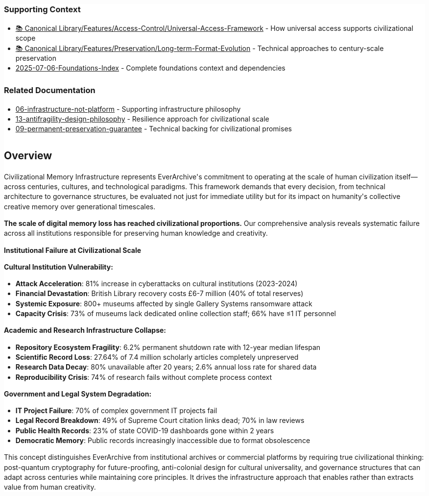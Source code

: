 ### Supporting Context
- [📚 Canonical Library/Features/Access-Control/Universal-Access-Framework](-canonical-libraryfeaturesaccess-controluniversal-access-framework) - How universal access supports civilizational scope
- [📚 Canonical Library/Features/Preservation/Long-term-Format-Evolution](-canonical-libraryfeaturespreservationlong-term-format-evolution) - Technical approaches to century-scale preservation
- [2025-07-06-Foundations-Index](2025-07-06-foundations-index) - Complete foundations context and dependencies

### Related Documentation
- [06-infrastructure-not-platform](06-infrastructure-not-platform) - Supporting infrastructure philosophy
- [13-antifragility-design-philosophy](13-antifragility-design-philosophy) - Resilience approach for civilizational scale
- [09-permanent-preservation-guarantee](09-permanent-preservation-guarantee) - Technical backing for civilizational promises

## Overview

Civilizational Memory Infrastructure represents EverArchive's commitment to operating at the scale of human civilization itself—across centuries, cultures, and technological paradigms. This framework demands that every decision, from technical architecture to governance structures, be evaluated not just for immediate utility but for its impact on humanity's collective creative memory over generational timescales.

**The scale of digital memory loss has reached civilizational proportions.** Our comprehensive analysis reveals systematic failure across all institutions responsible for preserving human knowledge and creativity.

**Institutional Failure at Civilizational Scale**

**Cultural Institution Vulnerability:**
- **Attack Acceleration**: 81% increase in cyberattacks on cultural institutions (2023-2024)
- **Financial Devastation**: British Library recovery costs £6-7 million (40% of total reserves)
- **Systemic Exposure**: 800+ museums affected by single Gallery Systems ransomware attack
- **Capacity Crisis**: 73% of museums lack dedicated online collection staff; 66% have ≤1 IT personnel

**Academic and Research Infrastructure Collapse:**
- **Repository Ecosystem Fragility**: 6.2% permanent shutdown rate with 12-year median lifespan
- **Scientific Record Loss**: 27.64% of 7.4 million scholarly articles completely unpreserved
- **Research Data Decay**: 80% unavailable after 20 years; 2.6% annual loss rate for shared data
- **Reproducibility Crisis**: 74% of research fails without complete process context

**Government and Legal System Degradation:**
- **IT Project Failure**: 70% of complex government IT projects fail
- **Legal Record Breakdown**: 49% of Supreme Court citation links dead; 70% in law reviews
- **Public Health Records**: 23% of state COVID-19 dashboards gone within 2 years
- **Democratic Memory**: Public records increasingly inaccessible due to format obsolescence

This concept distinguishes EverArchive from institutional archives or commercial platforms by requiring true civilizational thinking: post-quantum cryptography for future-proofing, anti-colonial design for cultural universality, and governance structures that can adapt across centuries while maintaining core principles. It drives the infrastructure approach that enables rather than extracts value from human creativity.
